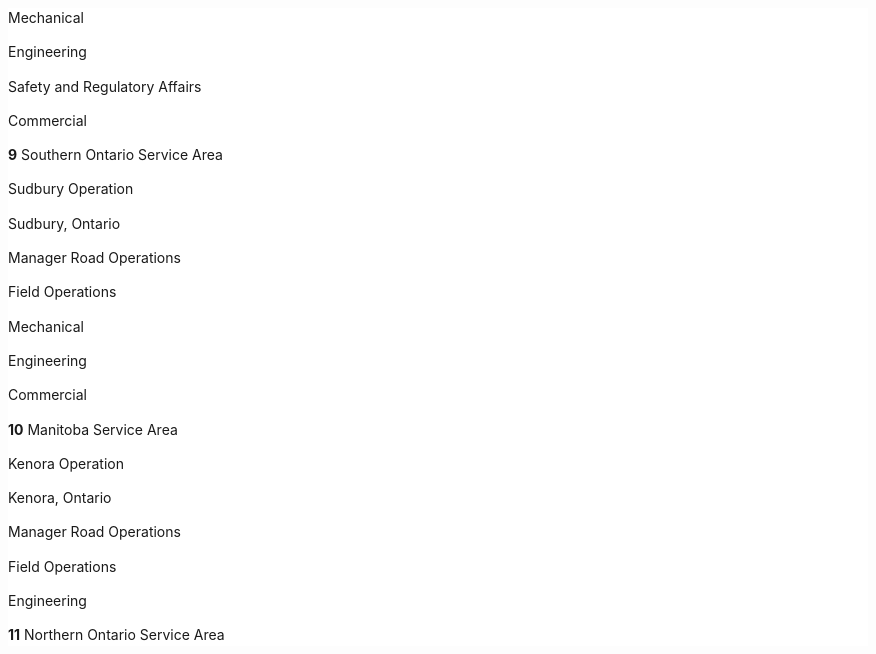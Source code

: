 
Mechanical



Engineering



Safety and Regulatory Affairs



Commercial





**9** Southern Ontario Service Area

Sudbury Operation



Sudbury, Ontario



Manager Road Operations



Field Operations



Mechanical



Engineering



Commercial





**10** Manitoba Service Area

Kenora Operation



Kenora, Ontario



Manager Road Operations



Field Operations



Engineering





**11** Northern Ontario Service Area
